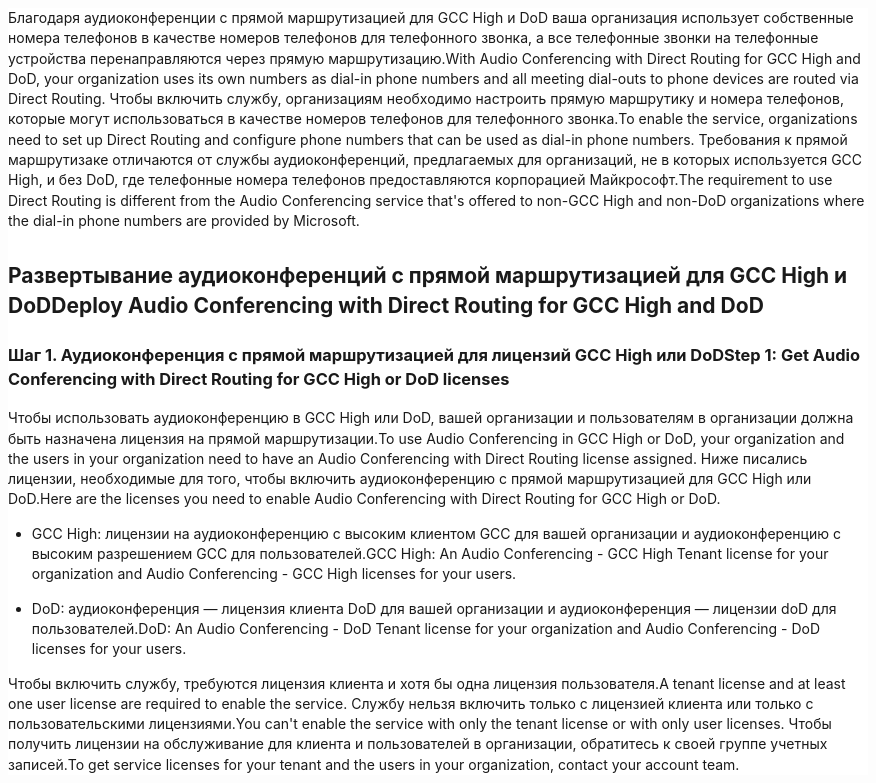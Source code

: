 <span data-ttu-id="7780b-107">Благодаря аудиоконференции с прямой маршрутизацией для GCC High и DoD ваша организация использует собственные номера телефонов в качестве номеров телефонов для телефонного звонка, а все телефонные звонки на телефонные устройства перенаправляются через прямую маршрутизацию.</span><span class="sxs-lookup"><span data-stu-id="7780b-107">With Audio Conferencing with Direct Routing for GCC High and DoD, your organization uses its own numbers as dial-in phone numbers and all meeting dial-outs to phone devices are routed via Direct Routing.</span></span> <span data-ttu-id="7780b-108">Чтобы включить службу, организациям необходимо настроить прямую маршрутику и номера телефонов, которые могут использоваться в качестве номеров телефонов для телефонного звонка.</span><span class="sxs-lookup"><span data-stu-id="7780b-108">To enable the service, organizations need to set up Direct Routing and configure phone numbers that can be used as dial-in phone numbers.</span></span> <span data-ttu-id="7780b-109">Требования к прямой маршрутизаке отличаются от службы аудиоконференций, предлагаемых для организаций, не в которых используется GCC High, и без DoD, где телефонные номера телефонов предоставляются корпорацией Майкрософт.</span><span class="sxs-lookup"><span data-stu-id="7780b-109">The requirement to use Direct Routing is different from the Audio Conferencing service that's offered to non-GCC High and non-DoD organizations where the dial-in phone numbers are provided by Microsoft.</span></span>

## <a name="deploy-audio-conferencing-with-direct-routing-for-gcc-high-and-dod"></a><span data-ttu-id="7780b-110">Развертывание аудиоконференций с прямой маршрутизацией для GCC High и DoD</span><span class="sxs-lookup"><span data-stu-id="7780b-110">Deploy Audio Conferencing with Direct Routing for GCC High and DoD</span></span>

### <a name="step-1-get-audio-conferencing-with-direct-routing-for-gcc-high-or-dod-licenses"></a><span data-ttu-id="7780b-111">Шаг 1. Аудиоконференция с прямой маршрутизацией для лицензий GCC High или DoD</span><span class="sxs-lookup"><span data-stu-id="7780b-111">Step 1: Get Audio Conferencing with Direct Routing for GCC High or DoD licenses</span></span> 

<span data-ttu-id="7780b-112">Чтобы использовать аудиоконференцию в GCC High или DoD, вашей организации и пользователям в организации должна быть назначена лицензия на прямой маршрутизации.</span><span class="sxs-lookup"><span data-stu-id="7780b-112">To use Audio Conferencing in GCC High or DoD, your organization and the users in your organization need to have an Audio Conferencing with Direct Routing license assigned.</span></span> <span data-ttu-id="7780b-113">Ниже писались лицензии, необходимые для того, чтобы включить аудиоконференцию с прямой маршрутизацией для GCC High или DoD.</span><span class="sxs-lookup"><span data-stu-id="7780b-113">Here are the licenses you need to enable Audio Conferencing with Direct Routing for GCC High or DoD.</span></span>

- <span data-ttu-id="7780b-114">GCC High: лицензии на аудиоконференцию с высоким клиентом GCC для вашей организации и аудиоконференцию с высоким разрешением GCC для пользователей.</span><span class="sxs-lookup"><span data-stu-id="7780b-114">GCC High: An Audio Conferencing - GCC High Tenant license for your organization and Audio Conferencing - GCC High licenses for your users.</span></span>

- <span data-ttu-id="7780b-115">DoD: аудиоконференция — лицензия клиента DoD для вашей организации и аудиоконференция — лицензии doD для пользователей.</span><span class="sxs-lookup"><span data-stu-id="7780b-115">DoD: An Audio Conferencing - DoD Tenant license for your organization and Audio Conferencing - DoD licenses for your users.</span></span>

<span data-ttu-id="7780b-116">Чтобы включить службу, требуются лицензия клиента и хотя бы одна лицензия пользователя.</span><span class="sxs-lookup"><span data-stu-id="7780b-116">A tenant license and at least one user license are required to enable the service.</span></span> <span data-ttu-id="7780b-117">Службу нельзя включить только с лицензией клиента или только с пользовательскими лицензиями.</span><span class="sxs-lookup"><span data-stu-id="7780b-117">You can't enable the service with only the tenant license or with only user licenses.</span></span> <span data-ttu-id="7780b-118">Чтобы получить лицензии на обслуживание для клиента и пользователей в организации, обратитесь к своей группе учетных записей.</span><span class="sxs-lookup"><span data-stu-id="7780b-118">To get service licenses for your tenant and the users in your organization, contact your account team.</span></span>

